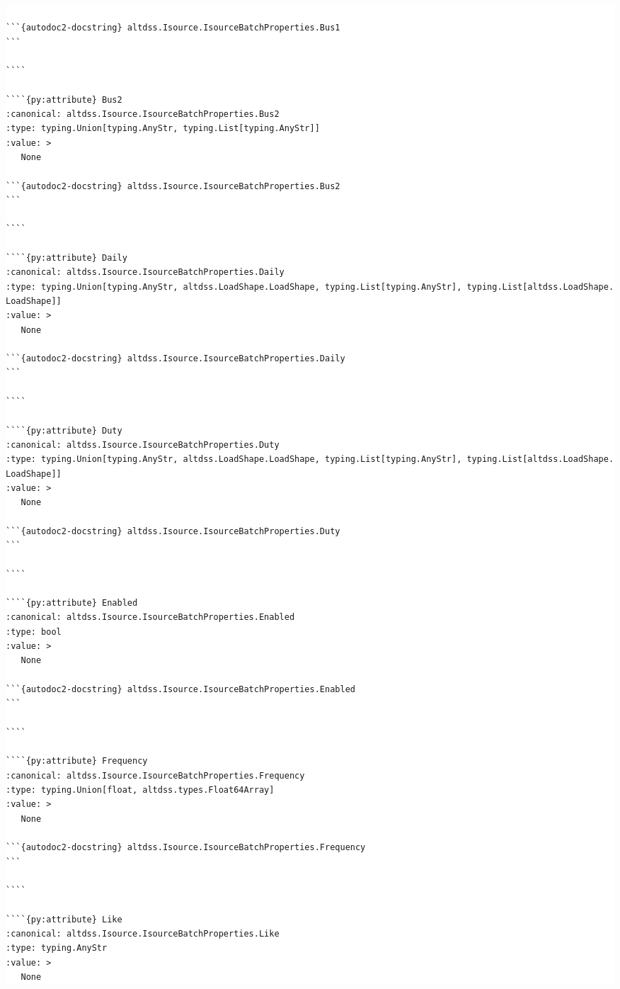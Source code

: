 `````{py:class} IsourceBatchProperties()

```{autodoc2-docstring} altdss.Isource.IsourceBatchProperties.Bus1
```

````

````{py:attribute} Bus2
:canonical: altdss.Isource.IsourceBatchProperties.Bus2
:type: typing.Union[typing.AnyStr, typing.List[typing.AnyStr]]
:value: >
   None

```{autodoc2-docstring} altdss.Isource.IsourceBatchProperties.Bus2
```

````

````{py:attribute} Daily
:canonical: altdss.Isource.IsourceBatchProperties.Daily
:type: typing.Union[typing.AnyStr, altdss.LoadShape.LoadShape, typing.List[typing.AnyStr], typing.List[altdss.LoadShape.LoadShape]]
:value: >
   None

```{autodoc2-docstring} altdss.Isource.IsourceBatchProperties.Daily
```

````

````{py:attribute} Duty
:canonical: altdss.Isource.IsourceBatchProperties.Duty
:type: typing.Union[typing.AnyStr, altdss.LoadShape.LoadShape, typing.List[typing.AnyStr], typing.List[altdss.LoadShape.LoadShape]]
:value: >
   None

```{autodoc2-docstring} altdss.Isource.IsourceBatchProperties.Duty
```

````

````{py:attribute} Enabled
:canonical: altdss.Isource.IsourceBatchProperties.Enabled
:type: bool
:value: >
   None

```{autodoc2-docstring} altdss.Isource.IsourceBatchProperties.Enabled
```

````

````{py:attribute} Frequency
:canonical: altdss.Isource.IsourceBatchProperties.Frequency
:type: typing.Union[float, altdss.types.Float64Array]
:value: >
   None

```{autodoc2-docstring} altdss.Isource.IsourceBatchProperties.Frequency
```

````

````{py:attribute} Like
:canonical: altdss.Isource.IsourceBatchProperties.Like
:type: typing.AnyStr
:value: >
   None
`````